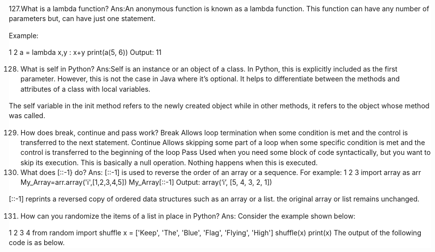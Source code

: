 
127.What is a lambda function?
Ans:An anonymous function is known as a lambda function. This function can have any number of parameters but, can have just one statement.

Example:

1
2
a = lambda x,y : x+y
print(a(5, 6))
Output: 11

128. What is self in Python?
Ans:Self is an instance or an object of a class. In Python, this is explicitly included as the first parameter. However, this is not the case in Java where it’s optional.  It helps to differentiate between the methods and attributes of a class with local variables.

The self variable in the init method refers to the newly created object while in other methods, it refers to the object whose method was called.

129. How does break, continue and pass work?
Break	Allows loop termination when some condition is met and the control is transferred to the next statement.
Continue	Allows skipping some part of a loop when some specific condition is met and the control is transferred to the beginning of the loop
Pass	Used when you need some block of code syntactically, but you want to skip its execution. This is basically a null operation. Nothing happens when this is executed.
130. What does [::-1} do?
Ans: [::-1] is used to reverse the order of an array or a sequence.
For example:
1
2
3
import array as arr
My_Array=arr.array('i',[1,2,3,4,5])
My_Array[::-1]
Output: array(‘i’, [5, 4, 3, 2, 1])

[::-1] reprints a reversed copy of ordered data structures such as an array or a list. the original array or list remains unchanged.
 

131. How can you randomize the items of a list in place in Python?
Ans: Consider the example shown below:

1
2
3
4
from random import shuffle
x = ['Keep', 'The', 'Blue', 'Flag', 'Flying', 'High']
shuffle(x)
print(x)
The output of the following code is as below.
